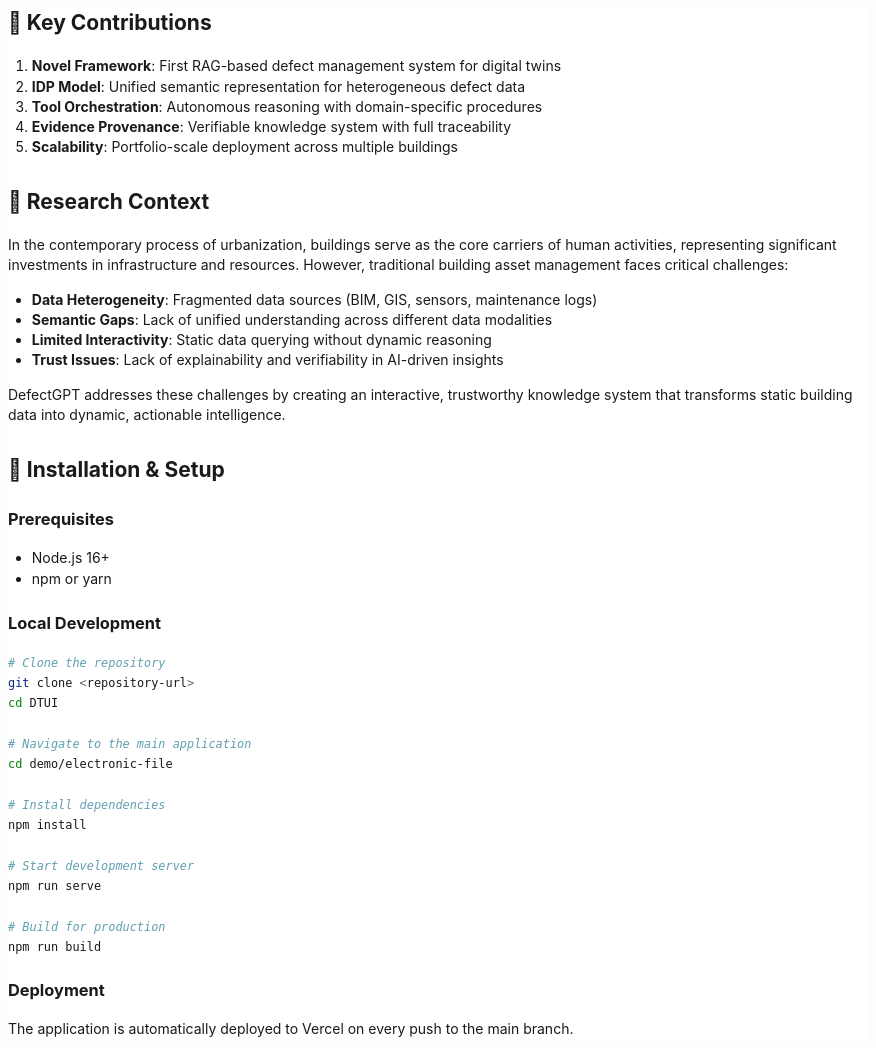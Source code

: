 ## 🎯 Key Contributions

1. **Novel Framework**: First RAG-based defect management system for digital twins
2. **IDP Model**: Unified semantic representation for heterogeneous defect data
3. **Tool Orchestration**: Autonomous reasoning with domain-specific procedures
4. **Evidence Provenance**: Verifiable knowledge system with full traceability
5. **Scalability**: Portfolio-scale deployment across multiple buildings

## 📖 Research Context

In the contemporary process of urbanization, buildings serve as the core carriers of human activities, representing significant investments in infrastructure and resources. However, traditional building asset management faces critical challenges:

- **Data Heterogeneity**: Fragmented data sources (BIM, GIS, sensors, maintenance logs)
- **Semantic Gaps**: Lack of unified understanding across different data modalities
- **Limited Interactivity**: Static data querying without dynamic reasoning
- **Trust Issues**: Lack of explainability and verifiability in AI-driven insights

DefectGPT addresses these challenges by creating an interactive, trustworthy knowledge system that transforms static building data into dynamic, actionable intelligence.

## 🔧 Installation & Setup

### Prerequisites
- Node.js 16+
- npm or yarn

### Local Development

```bash
# Clone the repository
git clone <repository-url>
cd DTUI

# Navigate to the main application
cd demo/electronic-file

# Install dependencies
npm install

# Start development server
npm run serve

# Build for production
npm run build
```

### Deployment

The application is automatically deployed to Vercel on every push to the main branch.
